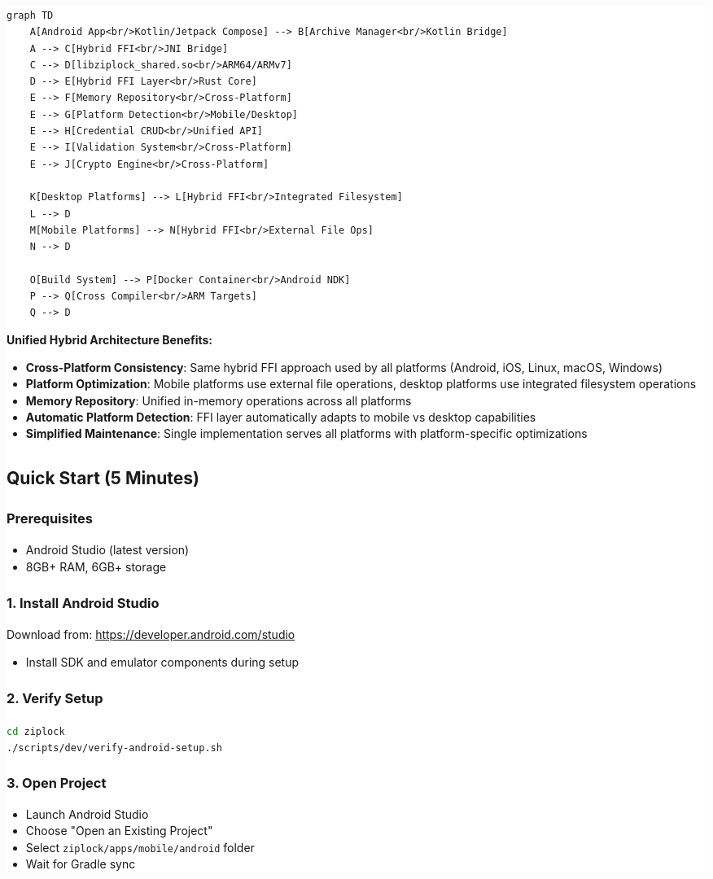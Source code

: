 ```mermaid
graph TD
    A[Android App<br/>Kotlin/Jetpack Compose] --> B[Archive Manager<br/>Kotlin Bridge]
    A --> C[Hybrid FFI<br/>JNI Bridge]
    C --> D[libziplock_shared.so<br/>ARM64/ARMv7]
    D --> E[Hybrid FFI Layer<br/>Rust Core]
    E --> F[Memory Repository<br/>Cross-Platform]
    E --> G[Platform Detection<br/>Mobile/Desktop]
    E --> H[Credential CRUD<br/>Unified API]
    E --> I[Validation System<br/>Cross-Platform]
    E --> J[Crypto Engine<br/>Cross-Platform]

    K[Desktop Platforms] --> L[Hybrid FFI<br/>Integrated Filesystem]
    L --> D
    M[Mobile Platforms] --> N[Hybrid FFI<br/>External File Ops]
    N --> D

    O[Build System] --> P[Docker Container<br/>Android NDK]
    P --> Q[Cross Compiler<br/>ARM Targets]
    Q --> D
```

**Unified Hybrid Architecture Benefits:**
- **Cross-Platform Consistency**: Same hybrid FFI approach used by all platforms (Android, iOS, Linux, macOS, Windows)
- **Platform Optimization**: Mobile platforms use external file operations, desktop platforms use integrated filesystem operations
- **Memory Repository**: Unified in-memory operations across all platforms
- **Automatic Platform Detection**: FFI layer automatically adapts to mobile vs desktop capabilities
- **Simplified Maintenance**: Single implementation serves all platforms with platform-specific optimizations

## Quick Start (5 Minutes)

### Prerequisites
- Android Studio (latest version)
- 8GB+ RAM, 6GB+ storage

### 1. Install Android Studio
Download from: https://developer.android.com/studio
- Install SDK and emulator components during setup

### 2. Verify Setup
```bash
cd ziplock
./scripts/dev/verify-android-setup.sh
```

### 3. Open Project
- Launch Android Studio
- Choose "Open an Existing Project"
- Select `ziplock/apps/mobile/android` folder
- Wait for Gradle sync
